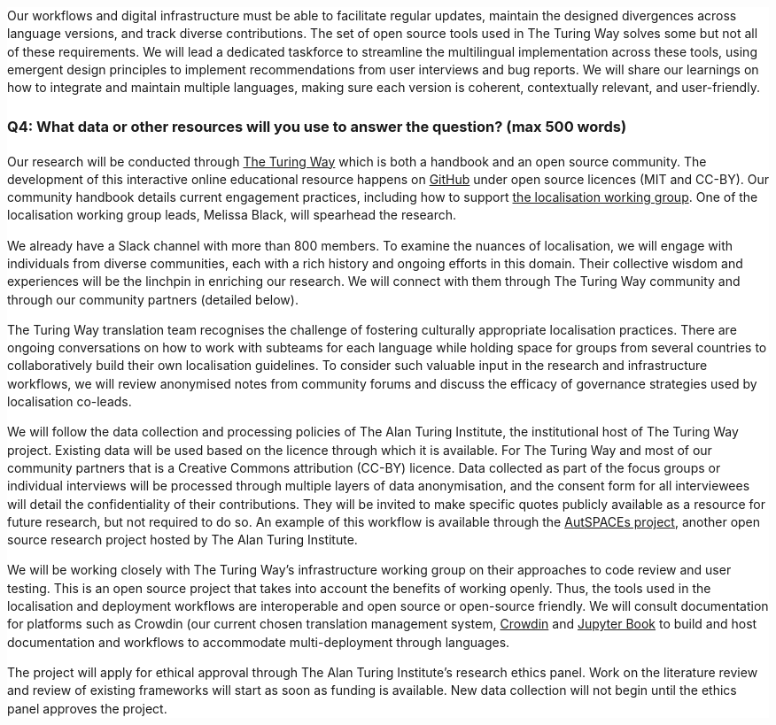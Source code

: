 Our workflows and digital infrastructure must be able to facilitate regular updates, maintain the designed divergences across language versions, and track diverse contributions. The set of open source tools used in The Turing Way solves some but not all of these requirements. We will lead a dedicated taskforce to streamline the multilingual implementation across these tools, using emergent design principles to implement recommendations from user interviews and bug reports. We will share our learnings on how to integrate and maintain multiple languages, making sure each version is coherent, contextually relevant, and user-friendly.


### Q4: What data or other resources will you use to answer the question? (max 500 words)

Our research will be conducted through [The Turing Way](https://book.the-turing-way.org) which is both a handbook and an open source community. The development of this interactive online educational resource happens on [GitHub](https://github.com/the-turing-way) under open source licences (MIT and CC-BY). Our community handbook details current engagement practices, including how to support [the localisation working group](https://book.the-turing-way.org/community-handbook/translation). One of the localisation working group leads, Melissa Black, will spearhead the research.

We already have a Slack channel with more than 800 members. To examine the nuances of localisation, we will engage with individuals from diverse communities, each with a rich history and ongoing efforts in this domain. Their collective wisdom and experiences will be the linchpin in enriching our research. We will connect with them through The Turing Way community and through our community partners (detailed below).

The Turing Way translation team recognises the challenge of fostering culturally appropriate localisation practices. There are ongoing conversations on how to work with subteams for each language while holding space for groups from several countries to collaboratively build their own localisation guidelines. To consider such valuable input in the research and infrastructure workflows, we will review anonymised notes from community forums and discuss the efficacy of governance strategies used by localisation co-leads.

We will follow the data collection and processing policies of The Alan Turing Institute, the institutional host of The Turing Way project. Existing data will be used based on the licence through which it is available. For The Turing Way and most of our community partners that is a Creative Commons attribution (CC-BY) licence. Data collected as part of the focus groups or individual interviews will be processed through multiple layers of data anonymisation, and the consent form for all interviewees will detail the confidentiality of their contributions. They will be invited to make specific quotes publicly available as a resource for future research, but not required to do so. An example of this workflow is available through the [AutSPACEs project](https://github.com/alan-turing-institute/AutisticaCitizenScience/blob/master/project-information/data-management.md), another open source research project hosted by The Alan Turing Institute.

We will be working closely with The Turing Way’s infrastructure working group on their approaches to code review and user testing. This is an open source project that takes into account the benefits of working openly. Thus, the tools used in the localisation and deployment workflows are interoperable and open source or open-source friendly. We will consult documentation for platforms such as Crowdin (our current chosen translation management system, [Crowdin](https://crowdin.com) and [Jupyter Book](https://jupyterbook.org) to build and host documentation and workflows to accommodate multi-deployment through languages.

The project will apply for ethical approval through The Alan Turing Institute’s research ethics panel. Work on the literature review and review of existing frameworks will start as soon as funding is available. New data collection will not begin until the ethics panel approves the project.
